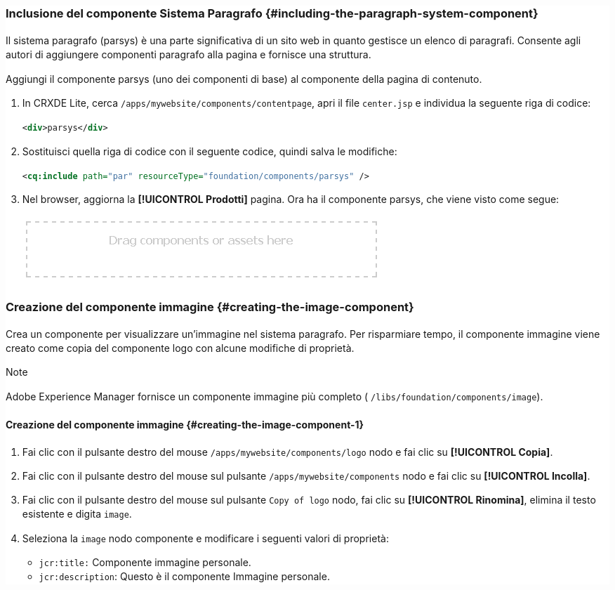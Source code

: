 ### Inclusione del componente Sistema Paragrafo {#including-the-paragraph-system-component}

Il sistema paragrafo (parsys) è una parte significativa di un sito web in quanto gestisce un elenco di paragrafi. Consente agli autori di aggiungere componenti paragrafo alla pagina e fornisce una struttura.

Aggiungi il componente parsys (uno dei componenti di base) al componente della pagina di contenuto.

1. In CRXDE Lite, cerca `/apps/mywebsite/components/contentpage`, apri il file `center.jsp` e individua la seguente riga di codice:

   ```xml
   <div>parsys</div>
   ```

1. Sostituisci quella riga di codice con il seguente codice, quindi salva le modifiche:

   ```xml
   <cq:include path="par" resourceType="foundation/components/parsys" />
   ```

1. Nel browser, aggiorna la **[!UICONTROL Prodotti]** pagina. Ora ha il componente parsys, che viene visto come segue:

   ![chlimage_1-127](assets/chlimage_1-127.png)

### Creazione del componente immagine {#creating-the-image-component}

Crea un componente per visualizzare un’immagine nel sistema paragrafo. Per risparmiare tempo, il componente immagine viene creato come copia del componente logo con alcune modifiche di proprietà.

>[!NOTE]
>
>Adobe Experience Manager fornisce un componente immagine più completo ( `/libs/foundation/components/image`).

#### Creazione del componente immagine {#creating-the-image-component-1}

1. Fai clic con il pulsante destro del mouse `/apps/mywebsite/components/logo` nodo e fai clic su **[!UICONTROL Copia]**.
1. Fai clic con il pulsante destro del mouse sul pulsante `/apps/mywebsite/components` nodo e fai clic su **[!UICONTROL Incolla]**.
1. Fai clic con il pulsante destro del mouse sul pulsante `Copy of logo` nodo, fai clic su **[!UICONTROL Rinomina]**, elimina il testo esistente e digita `image`.

1. Seleziona la `image` nodo componente e modificare i seguenti valori di proprietà:

   * `jcr:title:` Componente immagine personale.
   * `jcr:description`: Questo è il componente Immagine personale.

